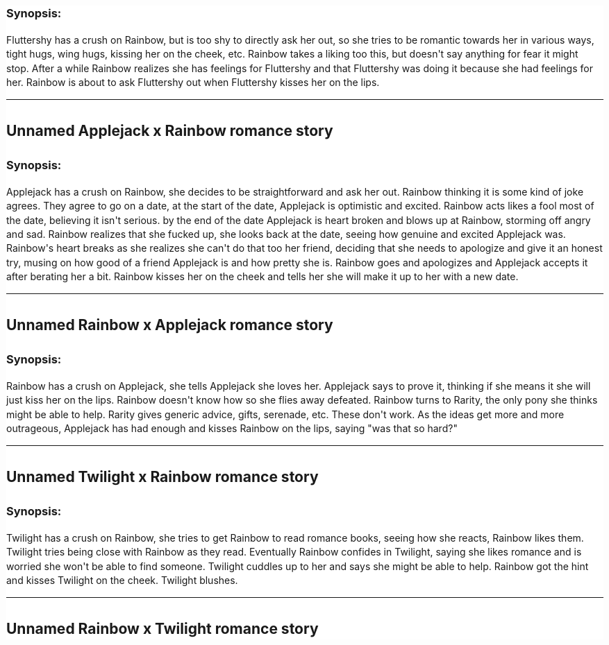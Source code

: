 ### Synopsis:
Fluttershy has a crush on Rainbow, but is too shy to directly ask her out, so she tries to be romantic towards her in various ways, tight hugs, wing hugs, kissing her on the cheek, etc. Rainbow takes a liking too this, but doesn't say anything for fear it might stop. After a while Rainbow realizes she has feelings for Fluttershy and that Fluttershy was doing it because she had feelings for her. Rainbow is about to ask Fluttershy out when Fluttershy kisses her on the lips.

***

## Unnamed Applejack x Rainbow romance story

### Synopsis:
Applejack has a crush on Rainbow, she decides to be straightforward and ask her out. Rainbow thinking it is some kind of joke agrees. They agree to go on a date, at the start of the date, Applejack is optimistic and excited. Rainbow acts likes a fool most of the date, believing it isn't serious. by the end of the date Applejack is heart broken and blows up at Rainbow, storming off angry and sad. Rainbow realizes that she fucked up,  she looks back at the date, seeing how genuine and excited Applejack was. Rainbow's heart breaks as she realizes she can't do that too her friend, deciding that she needs to apologize and give it an honest try, musing on how good of a friend Applejack is and how pretty she is. Rainbow goes and apologizes and Applejack accepts it after berating her a bit. Rainbow kisses her on the cheek and tells her she will make it up to her with a new date.

***

## Unnamed Rainbow x Applejack romance story

### Synopsis:
Rainbow has a crush on Applejack, she tells Applejack she loves her. Applejack says to prove it, thinking if she means it she will just kiss her on the lips. Rainbow doesn't know how so she flies away defeated. Rainbow turns to Rarity, the only pony she thinks might be able to help. Rarity gives generic advice, gifts, serenade, etc. These don't work. As the ideas get more and more outrageous, Applejack has had enough and kisses Rainbow on the lips, saying "was that so hard?"

***

## Unnamed Twilight x Rainbow romance story

### Synopsis:
Twilight has a crush on Rainbow, she tries to get Rainbow to read romance books, seeing how she reacts, Rainbow likes them. Twilight tries being close with Rainbow as they read. Eventually Rainbow confides in Twilight, saying she likes romance and is worried she won't be able to find someone. Twilight cuddles up to her and says she might be able to help. Rainbow got the hint and kisses Twilight on the cheek. Twilight blushes.

***

## Unnamed Rainbow x Twilight romance story
